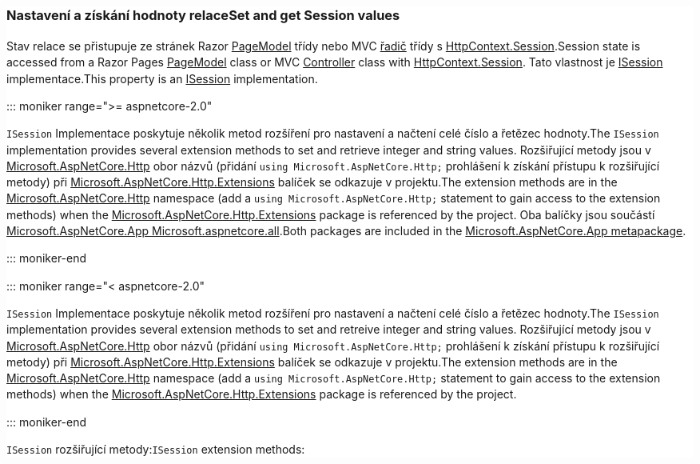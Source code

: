 ### <a name="set-and-get-session-values"></a><span data-ttu-id="b9351-260">Nastavení a získání hodnoty relace</span><span class="sxs-lookup"><span data-stu-id="b9351-260">Set and get Session values</span></span>

<span data-ttu-id="b9351-261">Stav relace se přistupuje ze stránek Razor [PageModel](/dotnet/api/microsoft.aspnetcore.mvc.razorpages.pagemodel) třídy nebo MVC [řadič](/dotnet/api/microsoft.aspnetcore.mvc.controller) třídy s [HttpContext.Session](/dotnet/api/microsoft.aspnetcore.http.httpcontext.session).</span><span class="sxs-lookup"><span data-stu-id="b9351-261">Session state is accessed from a Razor Pages [PageModel](/dotnet/api/microsoft.aspnetcore.mvc.razorpages.pagemodel) class or MVC [Controller](/dotnet/api/microsoft.aspnetcore.mvc.controller) class with [HttpContext.Session](/dotnet/api/microsoft.aspnetcore.http.httpcontext.session).</span></span> <span data-ttu-id="b9351-262">Tato vlastnost je [ISession](/dotnet/api/microsoft.aspnetcore.http.isession) implementace.</span><span class="sxs-lookup"><span data-stu-id="b9351-262">This property is an [ISession](/dotnet/api/microsoft.aspnetcore.http.isession) implementation.</span></span>

::: moniker range=">= aspnetcore-2.0"

<span data-ttu-id="b9351-263">`ISession` Implementace poskytuje několik metod rozšíření pro nastavení a načtení celé číslo a řetězec hodnoty.</span><span class="sxs-lookup"><span data-stu-id="b9351-263">The `ISession` implementation provides several extension methods to set and retrieve integer and string values.</span></span> <span data-ttu-id="b9351-264">Rozšiřující metody jsou v [Microsoft.AspNetCore.Http](/dotnet/api/microsoft.aspnetcore.http) obor názvů (přidání `using Microsoft.AspNetCore.Http;` prohlášení k získání přístupu k rozšiřující metody) při [Microsoft.AspNetCore.Http.Extensions](https://www.nuget.org/packages/Microsoft.AspNetCore.Http.Extensions/) balíček se odkazuje v projektu.</span><span class="sxs-lookup"><span data-stu-id="b9351-264">The extension methods are in the [Microsoft.AspNetCore.Http](/dotnet/api/microsoft.aspnetcore.http) namespace (add a `using Microsoft.AspNetCore.Http;` statement to gain access to the extension methods) when the [Microsoft.AspNetCore.Http.Extensions](https://www.nuget.org/packages/Microsoft.AspNetCore.Http.Extensions/) package is referenced by the project.</span></span> <span data-ttu-id="b9351-265">Oba balíčky jsou součástí [Microsoft.AspNetCore.App Microsoft.aspnetcore.all](xref:fundamentals/metapackage-app).</span><span class="sxs-lookup"><span data-stu-id="b9351-265">Both packages are included in the [Microsoft.AspNetCore.App metapackage](xref:fundamentals/metapackage-app).</span></span>

::: moniker-end

::: moniker range="< aspnetcore-2.0"

<span data-ttu-id="b9351-266">`ISession` Implementace poskytuje několik metod rozšíření pro nastavení a načtení celé číslo a řetězec hodnoty.</span><span class="sxs-lookup"><span data-stu-id="b9351-266">The `ISession` implementation provides several extension methods to set and retreive integer and string values.</span></span> <span data-ttu-id="b9351-267">Rozšiřující metody jsou v [Microsoft.AspNetCore.Http](/dotnet/api/microsoft.aspnetcore.http) obor názvů (přidání `using Microsoft.AspNetCore.Http;` prohlášení k získání přístupu k rozšiřující metody) při [Microsoft.AspNetCore.Http.Extensions](https://www.nuget.org/packages/Microsoft.AspNetCore.Http.Extensions/) balíček se odkazuje v projektu.</span><span class="sxs-lookup"><span data-stu-id="b9351-267">The extension methods are in the [Microsoft.AspNetCore.Http](/dotnet/api/microsoft.aspnetcore.http) namespace (add a `using Microsoft.AspNetCore.Http;` statement to gain access to the extension methods) when the [Microsoft.AspNetCore.Http.Extensions](https://www.nuget.org/packages/Microsoft.AspNetCore.Http.Extensions/) package is referenced by the project.</span></span>

::: moniker-end

<span data-ttu-id="b9351-268">`ISession` rozšiřující metody:</span><span class="sxs-lookup"><span data-stu-id="b9351-268">`ISession` extension methods:</span></span>
